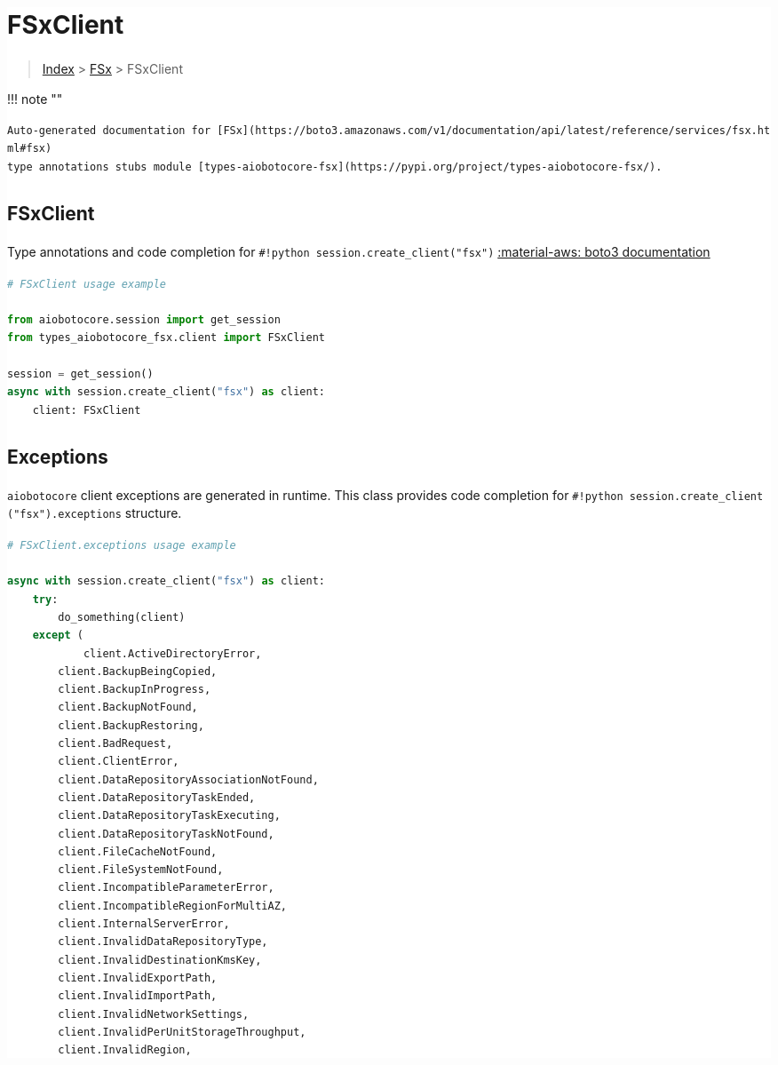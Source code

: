 # FSxClient

> [Index](../README.md) > [FSx](./README.md) > FSxClient

!!! note ""

    Auto-generated documentation for [FSx](https://boto3.amazonaws.com/v1/documentation/api/latest/reference/services/fsx.html#fsx)
    type annotations stubs module [types-aiobotocore-fsx](https://pypi.org/project/types-aiobotocore-fsx/).

## FSxClient

Type annotations and code completion for `#!python session.create_client("fsx")`
[:material-aws: boto3 documentation](https://boto3.amazonaws.com/v1/documentation/api/latest/reference/services/fsx.html#FSx.Client)

```python
# FSxClient usage example

from aiobotocore.session import get_session
from types_aiobotocore_fsx.client import FSxClient

session = get_session()
async with session.create_client("fsx") as client:
    client: FSxClient
```

## Exceptions


`aiobotocore` client exceptions are generated in runtime.
This class provides code completion for `#!python session.create_client("fsx").exceptions` structure.

```python
# FSxClient.exceptions usage example

async with session.create_client("fsx") as client:
    try:
        do_something(client)
    except (
            client.ActiveDirectoryError,
        client.BackupBeingCopied,
        client.BackupInProgress,
        client.BackupNotFound,
        client.BackupRestoring,
        client.BadRequest,
        client.ClientError,
        client.DataRepositoryAssociationNotFound,
        client.DataRepositoryTaskEnded,
        client.DataRepositoryTaskExecuting,
        client.DataRepositoryTaskNotFound,
        client.FileCacheNotFound,
        client.FileSystemNotFound,
        client.IncompatibleParameterError,
        client.IncompatibleRegionForMultiAZ,
        client.InternalServerError,
        client.InvalidDataRepositoryType,
        client.InvalidDestinationKmsKey,
        client.InvalidExportPath,
        client.InvalidImportPath,
        client.InvalidNetworkSettings,
        client.InvalidPerUnitStorageThroughput,
        client.InvalidRegion,
```